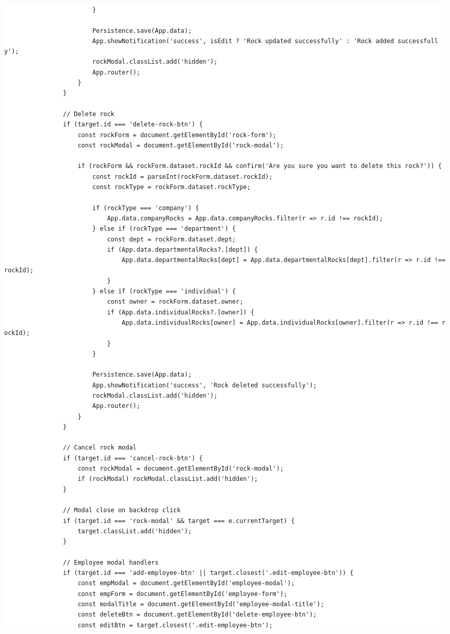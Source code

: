                             }

                            Persistence.save(App.data);
                            App.showNotification('success', isEdit ? 'Rock updated successfully' : 'Rock added successfully');
                            rockModal.classList.add('hidden');
                            App.router();
                        }
                    }

                    // Delete rock
                    if (target.id === 'delete-rock-btn') {
                        const rockForm = document.getElementById('rock-form');
                        const rockModal = document.getElementById('rock-modal');

                        if (rockForm && rockForm.dataset.rockId && confirm('Are you sure you want to delete this rock?')) {
                            const rockId = parseInt(rockForm.dataset.rockId);
                            const rockType = rockForm.dataset.rockType;

                            if (rockType === 'company') {
                                App.data.companyRocks = App.data.companyRocks.filter(r => r.id !== rockId);
                            } else if (rockType === 'department') {
                                const dept = rockForm.dataset.dept;
                                if (App.data.departmentalRocks?.[dept]) {
                                    App.data.departmentalRocks[dept] = App.data.departmentalRocks[dept].filter(r => r.id !== rockId);
                                }
                            } else if (rockType === 'individual') {
                                const owner = rockForm.dataset.owner;
                                if (App.data.individualRocks?.[owner]) {
                                    App.data.individualRocks[owner] = App.data.individualRocks[owner].filter(r => r.id !== rockId);
                                }
                            }

                            Persistence.save(App.data);
                            App.showNotification('success', 'Rock deleted successfully');
                            rockModal.classList.add('hidden');
                            App.router();
                        }
                    }

                    // Cancel rock modal
                    if (target.id === 'cancel-rock-btn') {
                        const rockModal = document.getElementById('rock-modal');
                        if (rockModal) rockModal.classList.add('hidden');
                    }

                    // Modal close on backdrop click
                    if (target.id === 'rock-modal' && target === e.currentTarget) {
                        target.classList.add('hidden');
                    }

                    // Employee modal handlers
                    if (target.id === 'add-employee-btn' || target.closest('.edit-employee-btn')) {
                        const empModal = document.getElementById('employee-modal');
                        const empForm = document.getElementById('employee-form');
                        const modalTitle = document.getElementById('employee-modal-title');
                        const deleteBtn = document.getElementById('delete-employee-btn');
                        const editBtn = target.closest('.edit-employee-btn');
